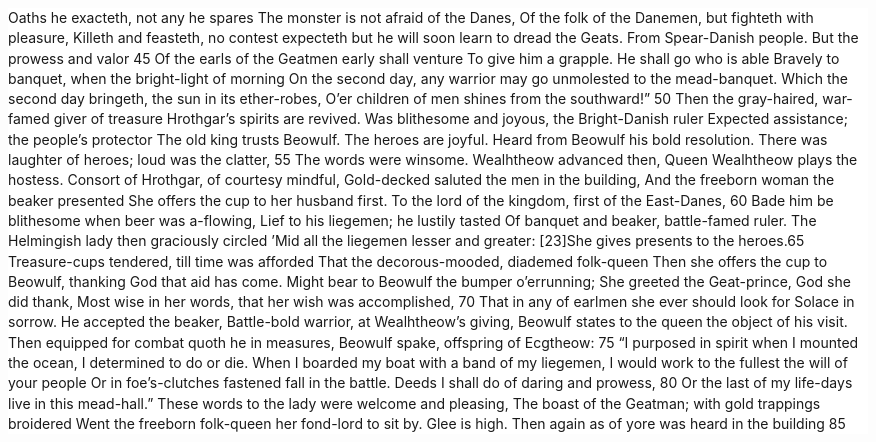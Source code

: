 Oaths he exacteth, not any he spares
The monster is not afraid of the Danes,
Of the folk of the Danemen, but fighteth with pleasure,
Killeth and feasteth, no contest expecteth
but he will soon learn to dread the Geats.
From Spear-Danish people. But the prowess and valor
45
Of the earls of the Geatmen early shall venture
To give him a grapple. He shall go who is able
Bravely to banquet, when the bright-light of morning
On the second day, any warrior may go unmolested to the mead-banquet.
Which the second day bringeth, the sun in its ether-robes,
O’er children of men shines from the southward!”
50
Then the gray-haired, war-famed giver of treasure
Hrothgar’s spirits are revived.
Was blithesome and joyous, the Bright-Danish ruler
Expected assistance; the people’s protector
The old king trusts Beowulf. The heroes are joyful.
Heard from Beowulf his bold resolution.
There was laughter of heroes; loud was the clatter,
55
The words were winsome. Wealhtheow advanced then,
Queen Wealhtheow plays the hostess.
Consort of Hrothgar, of courtesy mindful,
Gold-decked saluted the men in the building,
And the freeborn woman the beaker presented
She offers the cup to her husband first.
To the lord of the kingdom, first of the East-Danes,
60
Bade him be blithesome when beer was a-flowing,
Lief to his liegemen; he lustily tasted
Of banquet and beaker, battle-famed ruler.
The Helmingish lady then graciously circled
’Mid all the liegemen lesser and greater:
[23]She gives presents to the heroes.65
Treasure-cups tendered, till time was afforded
That the decorous-mooded, diademed folk-queen
Then she offers the cup to Beowulf, thanking God that aid has come.
Might bear to Beowulf the bumper o’errunning;
She greeted the Geat-prince, God she did thank,
Most wise in her words, that her wish was accomplished,
70
That in any of earlmen she ever should look for
Solace in sorrow. He accepted the beaker,
Battle-bold warrior, at Wealhtheow’s giving,
Beowulf states to the queen the object of his visit.
Then equipped for combat quoth he in measures,
Beowulf spake, offspring of Ecgtheow:
75
“I purposed in spirit when I mounted the ocean,
I determined to do or die.
When I boarded my boat with a band of my liegemen,
I would work to the fullest the will of your people
Or in foe’s-clutches fastened fall in the battle.
Deeds I shall do of daring and prowess,
80
Or the last of my life-days live in this mead-hall.”
These words to the lady were welcome and pleasing,
The boast of the Geatman; with gold trappings broidered
Went the freeborn folk-queen her fond-lord to sit by.
Glee is high.
Then again as of yore was heard in the building
85